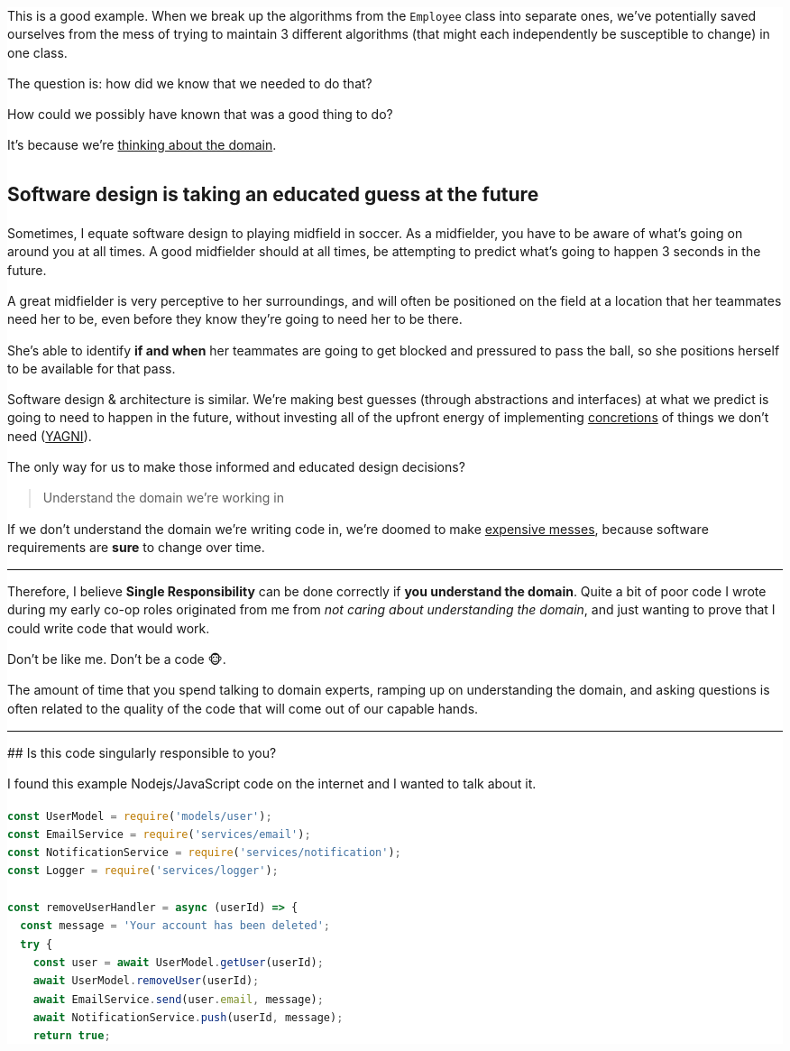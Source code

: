 This is a good example. When we break up the algorithms from the `Employee` class into separate ones, we’ve potentially saved ourselves from the mess of trying to maintain 3 different algorithms (that might each independently be susceptible to change) in one class.

The question is: how did we know that we needed to do that?

How could we possibly have known that was a good thing to do?

It’s because we’re <u>thinking about the domain</u>.

## <a  class="anchor" name="Software-design-is-making-educated-guesses"></a>Software design is taking an educated guess at the future

Sometimes, I equate software design to playing midfield in soccer. As a midfielder, you have to be aware of what’s going on around you at all times. A good midfielder should at all times, be attempting to predict what’s going to happen 3 seconds in the future. 

A great midfielder is very perceptive to her surroundings, and will often be positioned on the field at a location that her teammates need her to be, even before they know they’re going to need her to be there.

She’s able to identify **if and when** her teammates are going to get blocked and pressured to pass the ball, so she positions herself to be available for that pass.

Software design & architecture is similar. We’re making best guesses (through abstractions and interfaces) at what we predict is going to need to happen in the future, without investing all of the upfront energy of implementing [concretions](/wiki/concrete-class/) of things we don’t need ([YAGNI](/wiki/yagni/)).

The only way for us to make those informed and educated design decisions? 

> Understand the domain we’re working in

If we don’t understand the domain we’re writing code in, we’re doomed to make [expensive messes](/articles/software-professionalism/developer-principles/), because software requirements are **sure** to change over time.

---


Therefore, I believe **Single Responsibility** can be done correctly if **you understand the domain**. Quite a bit of poor code I wrote during my early co-op roles originated from me from _not caring about understanding the domain_, and just wanting to prove that I could write code that would work. 

Don’t be like me. Don’t be a code 🐵.

The amount of time that you spend talking to domain experts, ramping up on understanding the domain, and asking questions is often related to the quality of the code that will come out of our capable hands.

---

##<a  class="anchor" name="Another-SRP-Example"></a> Is this code singularly responsible to you?

I found this example Nodejs/JavaScript code on the internet and I wanted to talk about it. 

```typescript
const UserModel = require('models/user');
const EmailService = require('services/email');
const NotificationService = require('services/notification');
const Logger = require('services/logger');

const removeUserHandler = async (userId) => {
  const message = 'Your account has been deleted';
  try {
    const user = await UserModel.getUser(userId);
    await UserModel.removeUser(userId);
    await EmailService.send(user.email, message);
    await NotificationService.push(userId, message);
    return true;
```
